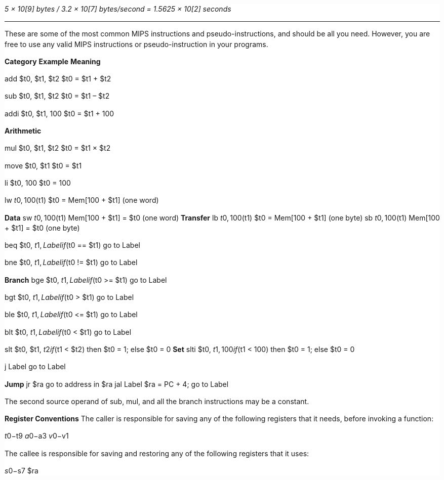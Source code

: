 _5 × 10[9]_ _bytes / 3.2 × 10[7]_ _bytes/second = 1.5625 × 10[2]_ _seconds_


-----

These are some of the most common MIPS instructions and pseudo-instructions, and should be all you need.
However, you are free to use any valid MIPS instructions or pseudo-instruction in your programs.

**Category** **Example** **Meaning**

add $t0, $t1, $t2 $t0 = $t1 + $t2

sub $t0, $t1, $t2 $t0 = $t1 – $t2

addi $t0, $t1, 100 $t0 = $t1 + 100

**Arithmetic**

mul $t0, $t1, $t2 $t0 = $t1 × $t2

move $t0, $t1 $t0 = $t1

li $t0, 100 $t0 = 100

lw $t0, 100($t1) $t0 = Mem[100 + $t1] (one word)

**Data** sw $t0, 100($t1) Mem[100 + $t1] = $t0 (one word)
**Transfer** lb $t0, 100($t1) $t0 = Mem[100 + $t1] (one byte)
sb $t0, 100($t1) Mem[100 + $t1] = $t0 (one byte)

beq $t0, $t1, Label if ($t0 == $t1) go to Label

bne $t0, $t1, Label if ($t0 != $t1) go to Label

**Branch** bge $t0, $t1, Label if ($t0 >= $t1) go to Label

bgt $t0, $t1, Label if ($t0 > $t1) go to Label

ble $t0, $t1, Label if ($t0 <= $t1) go to Label

blt $t0, $t1, Label if ($t0 < $t1) go to Label

slt $t0, $t1, $t2 if ($t1 < $t2) then $t0 = 1; else $t0 = 0
**Set**
slti $t0, $t1, 100 if ($t1 < 100) then $t0 = 1; else $t0 = 0

j Label go to Label

**Jump** jr $ra go to address in $ra
jal Label $ra = PC + 4; go to Label

The second source operand of sub, mul, and all the branch instructions may be a constant.

**Register Conventions**
The caller is responsible for saving any of the following registers that it needs, before invoking a function:

$t0-$t9 $a0-$a3 $v0-$v1

The callee is responsible for saving and restoring any of the following registers that it uses:

$s0-$s7 $ra
